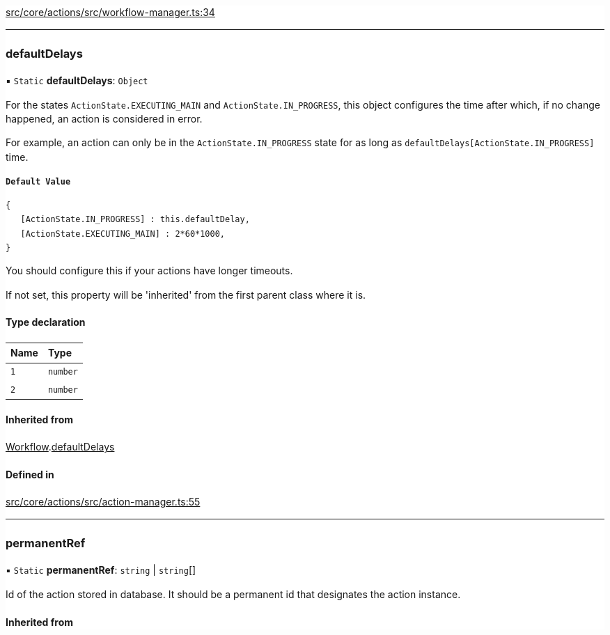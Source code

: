 [src/core/actions/src/workflow-manager.ts:34](https://github.com/LaWebcapsule/orbits/blob/a1dfd88/src/core/actions/src/workflow-manager.ts#L34)

___

### defaultDelays

▪ `Static` **defaultDelays**: `Object`

For the states `ActionState.EXECUTING_MAIN` and `ActionState.IN_PROGRESS`,
this object configures the time after which, if no change happened, an action is considered in error.

For example, an action can only be in the `ActionState.IN_PROGRESS` state for as long as
`defaultDelays[ActionState.IN_PROGRESS]` time.

**`Default Value`**

```
{
   [ActionState.IN_PROGRESS] : this.defaultDelay,
   [ActionState.EXECUTING_MAIN] : 2*60*1000,
}
```

You should configure this if your actions have longer timeouts.

If not set, this property will be 'inherited' from the first parent class where it is.

#### Type declaration

| Name | Type |
| :------ | :------ |
| `1` | `number` |
| `2` | `number` |

#### Inherited from

[Workflow](Workflow.md).[defaultDelays](Workflow.md#defaultdelays)

#### Defined in

[src/core/actions/src/action-manager.ts:55](https://github.com/LaWebcapsule/orbits/blob/a1dfd88/src/core/actions/src/action-manager.ts#L55)

___

### permanentRef

▪ `Static` **permanentRef**: `string` \| `string`[]

Id of the action stored in database.
It should be a permanent id that designates the action instance.

#### Inherited from
